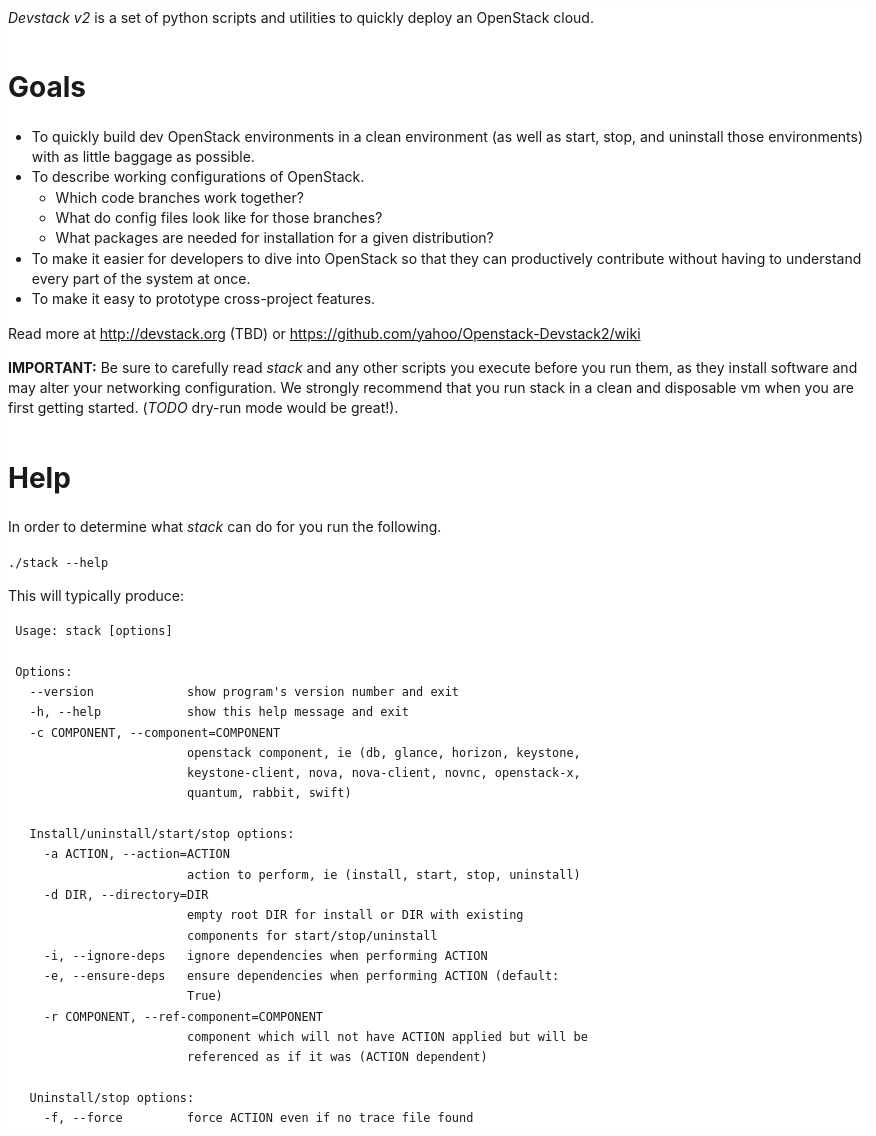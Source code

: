 *Devstack v2* is a set of python scripts and utilities to quickly deploy an OpenStack cloud.

# Goals

* To quickly build dev OpenStack environments in a clean environment (as well as start, stop, and uninstall those environments) with as little baggage as possible.
* To describe working configurations of OpenStack.
    * Which code branches work together? 
    * What do config files look like for those branches? 
    * What packages are needed for installation for a given distribution?
* To make it easier for developers to dive into OpenStack so that they can productively contribute without having to understand every part of the system at once.
* To make it easy to prototype cross-project features.

Read more at <http://devstack.org> (TBD) or <https://github.com/yahoo/Openstack-Devstack2/wiki>

**IMPORTANT:** Be sure to carefully read *stack* and any other scripts you execute before you run them, as they install software and may alter your networking configuration.  We strongly recommend that you run stack in a clean and disposable vm when you are first getting started. (*TODO* dry-run mode would be great!).

# Help

In order to determine what *stack* can do for you run the following.

    ./stack --help
 
This will typically produce:
    
     Usage: stack [options]
     
     Options:
       --version             show program's version number and exit
       -h, --help            show this help message and exit
       -c COMPONENT, --component=COMPONENT
                             openstack component, ie (db, glance, horizon, keystone,
                             keystone-client, nova, nova-client, novnc, openstack-x,
                             quantum, rabbit, swift)
     
       Install/uninstall/start/stop options:
         -a ACTION, --action=ACTION
                             action to perform, ie (install, start, stop, uninstall)
         -d DIR, --directory=DIR
                             empty root DIR for install or DIR with existing
                             components for start/stop/uninstall
         -i, --ignore-deps   ignore dependencies when performing ACTION
         -e, --ensure-deps   ensure dependencies when performing ACTION (default:
                             True)
         -r COMPONENT, --ref-component=COMPONENT
                             component which will not have ACTION applied but will be
                             referenced as if it was (ACTION dependent)
     
       Uninstall/stop options:
         -f, --force         force ACTION even if no trace file found
     